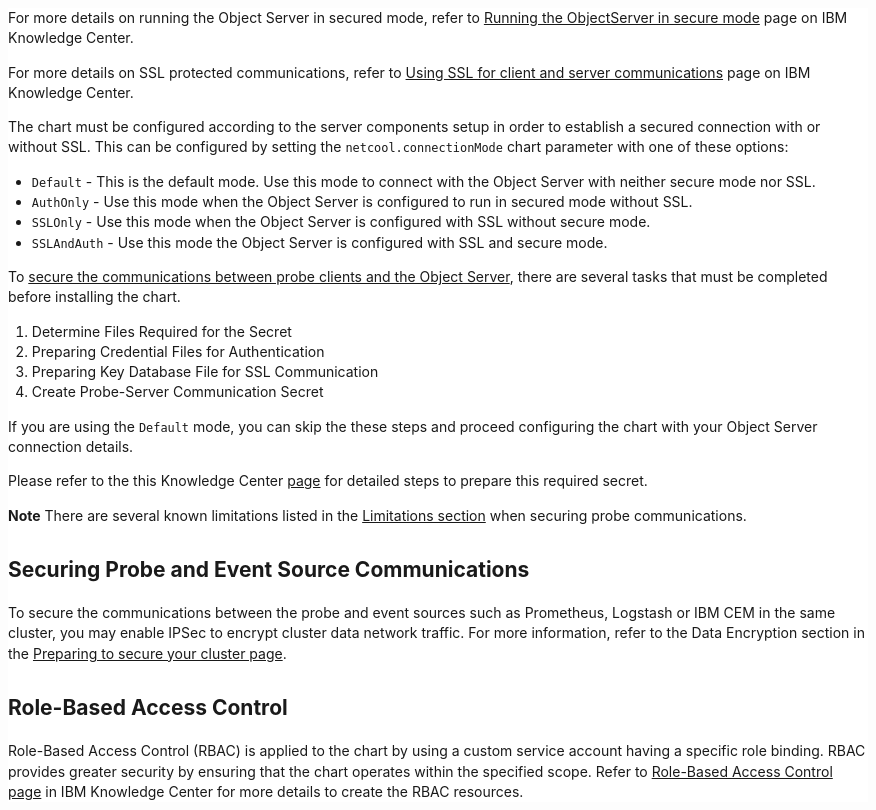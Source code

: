 For more details on running the Object Server in secured mode, 
refer to [Running the ObjectServer in secure mode](https://www.ibm.com/support/knowledgecenter/SSSHTQ_8.1.0/com.ibm.netcool_OMNIbus.doc_8.1.0/omnibus/wip/admin/reference/omn_adm_runningobjservsecuremode.html) page on IBM Knowledge Center.

For more details on SSL protected communications, refer to 
[Using SSL for client and server communications](https://www.ibm.com/support/knowledgecenter/SSSHTQ_8.1.0/com.ibm.netcool_OMNIbus.doc_8.1.0/omnibus/wip/install/concept/omn_con_ssl_usingssl.html) page on IBM Knowledge Center.

The chart must be configured according to the server components setup in order to 
establish a secured connection with or without SSL. 
This can be configured by setting the `netcool.connectionMode` chart parameter with one of these options:

* `Default` - This is the default mode. Use this mode to connect with the Object Server with neither secure mode nor SSL.
* `AuthOnly` - Use this mode when the Object Server is configured to run in secured mode without SSL.
* `SSLOnly` - Use this mode when the Object Server is configured with SSL without secure mode.
* `SSLAndAuth` - Use this mode the Object Server is configured with SSL and secure mode.

To [secure the communications between probe clients and the Object Server](https://www.ibm.com/support/knowledgecenter/SSSHTQ/omnibus/helms/all_helms/wip/reference/hlm_securing_server_comms.html?pos=2), there are several tasks 
that must be completed before installing the chart.
  1. Determine Files Required for the Secret
  2. Preparing Credential Files for Authentication
  3. Preparing Key Database File for SSL Communication
  4. Create Probe-Server Communication Secret

If you are using the `Default` mode, you can skip the these steps and 
proceed configuring the chart with your Object Server connection details.

Please refer to the this Knowledge Center [page](https://www.ibm.com/support/knowledgecenter/SSSHTQ/omnibus/helms/all_helms/wip/reference/hlm_securing_server_comms.html) for detailed steps to prepare this required secret.

**Note** There are several known limitations listed in the [Limitations section](#limitations) when securing probe communications.

## Securing Probe and Event Source Communications

To secure the communications between the probe and event sources such as Prometheus, Logstash or IBM CEM in the same cluster, you may enable IPSec to encrypt cluster data network traffic. For more information, refer to the Data Encryption section in the [Preparing to secure your cluster page](https://www.ibm.com/support/knowledgecenter/en/SSBS6K_3.1.2/installing/plan_security.html).

## Role-Based Access Control

Role-Based Access Control (RBAC) is applied to the chart by using a custom service account having a specific role binding. RBAC provides greater security by ensuring that the chart operates within the specified scope. Refer to [Role-Based Access Control page](https://www.ibm.com/support/knowledgecenter/SSSHTQ/omnibus/helms/all_helms/wip/reference/hlm_role_based_access.html) in IBM Knowledge Center for more details to create the RBAC resources.  
